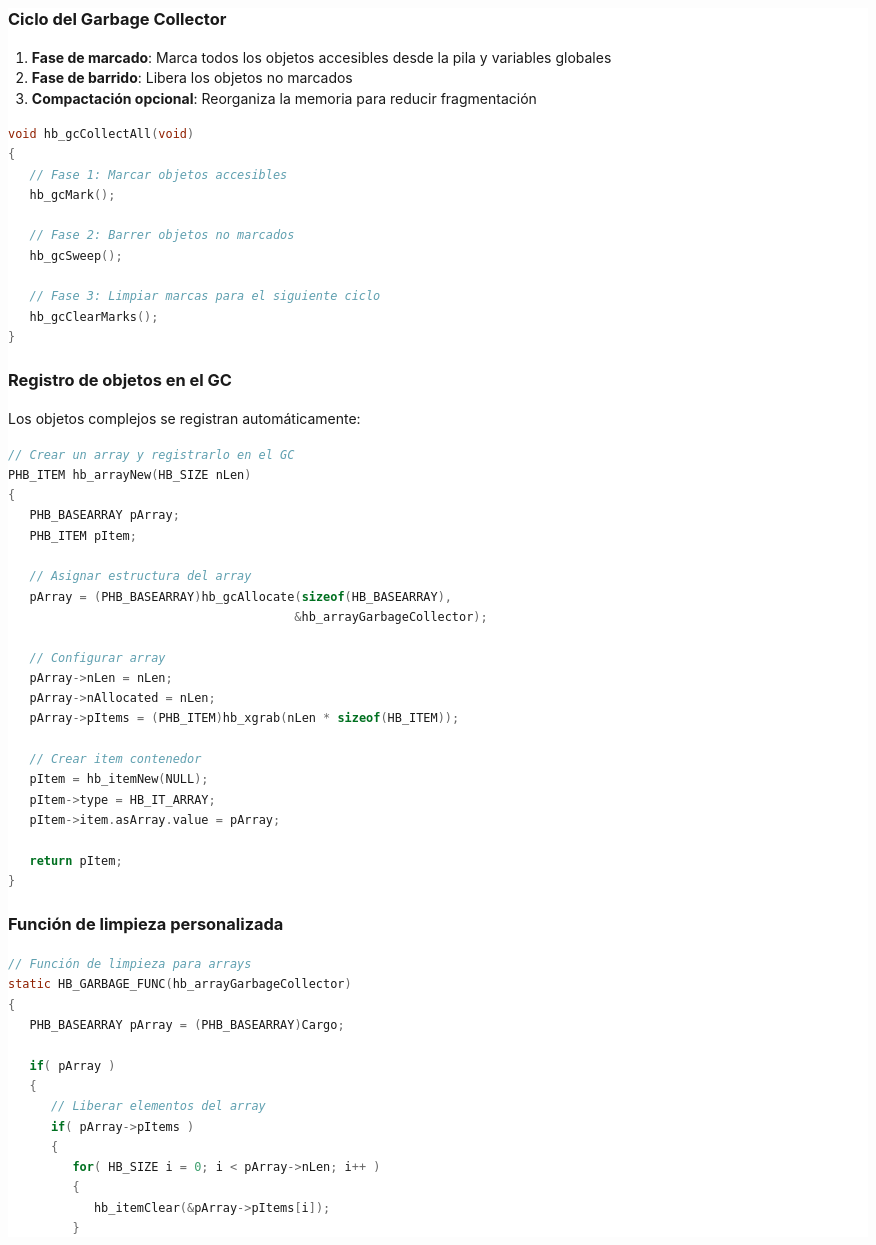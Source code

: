### Ciclo del Garbage Collector

1. **Fase de marcado**: Marca todos los objetos accesibles desde la pila y variables globales
2. **Fase de barrido**: Libera los objetos no marcados
3. **Compactación opcional**: Reorganiza la memoria para reducir fragmentación

```c
void hb_gcCollectAll(void)
{
   // Fase 1: Marcar objetos accesibles
   hb_gcMark();
   
   // Fase 2: Barrer objetos no marcados
   hb_gcSweep();
   
   // Fase 3: Limpiar marcas para el siguiente ciclo
   hb_gcClearMarks();
}
```

### Registro de objetos en el GC

Los objetos complejos se registran automáticamente:

```c
// Crear un array y registrarlo en el GC
PHB_ITEM hb_arrayNew(HB_SIZE nLen)
{
   PHB_BASEARRAY pArray;
   PHB_ITEM pItem;
   
   // Asignar estructura del array
   pArray = (PHB_BASEARRAY)hb_gcAllocate(sizeof(HB_BASEARRAY),
                                        &hb_arrayGarbageCollector);
   
   // Configurar array
   pArray->nLen = nLen;
   pArray->nAllocated = nLen;
   pArray->pItems = (PHB_ITEM)hb_xgrab(nLen * sizeof(HB_ITEM));
   
   // Crear item contenedor
   pItem = hb_itemNew(NULL);
   pItem->type = HB_IT_ARRAY;
   pItem->item.asArray.value = pArray;
   
   return pItem;
}
```

### Función de limpieza personalizada

```c
// Función de limpieza para arrays
static HB_GARBAGE_FUNC(hb_arrayGarbageCollector)
{
   PHB_BASEARRAY pArray = (PHB_BASEARRAY)Cargo;
   
   if( pArray )
   {
      // Liberar elementos del array
      if( pArray->pItems )
      {
         for( HB_SIZE i = 0; i < pArray->nLen; i++ )
         {
            hb_itemClear(&pArray->pItems[i]);
         }
```